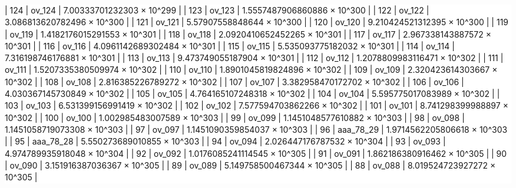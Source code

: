 | 124 | ov_124 | 7.00333701232303 × 10^299 |
| 123 | ov_123 | 1.5557487906860886 × 10^300 |
| 122 | ov_122 | 3.086813620782496 × 10^300 |
| 121 | ov_121 | 5.57907558848644 × 10^300 |
| 120 | ov_120 | 9.210424521312395 × 10^300 |
| 119 | ov_119 | 1.4182176015291553 × 10^301 |
| 118 | ov_118 | 2.0920410652452265 × 10^301 |
| 117 | ov_117 | 2.967338143887572 × 10^301 |
| 116 | ov_116 | 4.0961142689302484 × 10^301 |
| 115 | ov_115 | 5.535093775182032 × 10^301 |
| 114 | ov_114 | 7.316198746176881 × 10^301 |
| 113 | ov_113 | 9.473749055187904 × 10^301 |
| 112 | ov_112 | 1.2078809983116471 × 10^302 |
| 111 | ov_111 | 1.5207335380509974 × 10^302 |
| 110 | ov_110 | 1.8901045819824896 × 10^302 |
| 109 | ov_109 | 2.320423614303667 × 10^302 |
| 108 | ov_108 | 2.816385226789272 × 10^302 |
| 107 | ov_107 | 3.382958470172702 × 10^302 |
| 106 | ov_106 | 4.030367145730849 × 10^302 |
| 105 | ov_105 | 4.764165107248318 × 10^302 |
| 104 | ov_104 | 5.595775017083989 × 10^302 |
| 103 | ov_103 | 6.531399156991419 × 10^302 |
| 102 | ov_102 | 7.577594703862266 × 10^302 |
| 101 | ov_101 | 8.741298399988897 × 10^302 |
| 100 | ov_100 | 1.002985483007589 × 10^303 |
| 99 | ov_099 | 1.1451048577610882 × 10^303 |
| 98 | ov_098 | 1.1451058719073308 × 10^303 |
| 97 | ov_097 | 1.1451090359854037 × 10^303 |
| 96 | aaa_78_29 | 1.9714562205806618 × 10^303 |
| 95 | aaa_78_28 | 5.550273689010855 × 10^303 |
| 94 | ov_094 | 2.026447176787532 × 10^304 |
| 93 | ov_093 | 4.974789935918048 × 10^304 |
| 92 | ov_092 | 1.0176085241114545 × 10^305 |
| 91 | ov_091 | 1.862186380916462 × 10^305 |
| 90 | ov_090 | 3.151916387036367 × 10^305 |
| 89 | ov_089 | 5.149758500467344 × 10^305 |
| 88 | ov_088 | 8.019524723927272 × 10^305 |